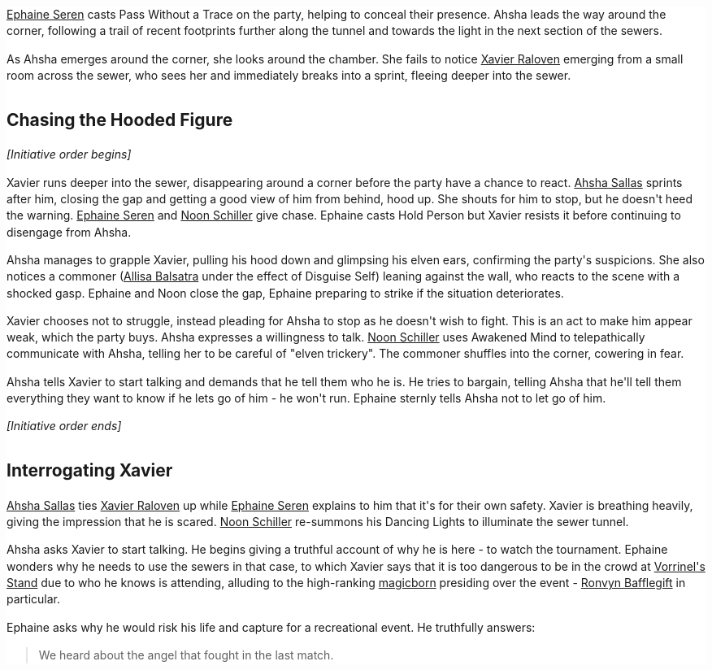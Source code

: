 [Ephaine Seren](../../characters/ephaine-seren.md) casts Pass Without a Trace on the party, helping to conceal their presence. Ahsha leads the way around the corner, following a trail of recent footprints further along the tunnel and towards the light in the next section of the sewers.

As Ahsha emerges around the corner, she looks around the chamber. She fails to notice [Xavier Raloven](../../characters/xavier-raloven.md) emerging from a small room across the sewer, who sees her and immediately breaks into a sprint, fleeing deeper into the sewer.

## Chasing the Hooded Figure

*[Initiative order begins]*

Xavier runs deeper into the sewer, disappearing around a corner before the party have a chance to react. [Ahsha Sallas](../../characters/ahsha-sallas.md) sprints after him, closing the gap and getting a good view of him from behind, hood up. She shouts for him to stop, but he doesn't heed the warning. [Ephaine Seren](../../characters/ephaine-seren.md) and [Noon Schiller](../../characters/noon-schiller.md) give chase. Ephaine casts Hold Person but Xavier resists it before continuing to disengage from Ahsha.

Ahsha manages to grapple Xavier, pulling his hood down and glimpsing his elven ears, confirming the party's suspicions. She also notices a commoner ([Allisa Balsatra](../../characters/allisa-balsatra.md) under the effect of Disguise Self) leaning against the wall, who reacts to the scene with a shocked gasp. Ephaine and Noon close the gap, Ephaine preparing to strike if the situation deteriorates.

Xavier chooses not to struggle, instead pleading for Ahsha to stop as he doesn't wish to fight. This is an act to make him appear weak, which the party buys. Ahsha expresses a willingness to talk. [Noon Schiller](../../characters/noon-schiller.md) uses Awakened Mind to telepathically communicate with Ahsha, telling her to be careful of "elven trickery". The commoner shuffles into the corner, cowering in fear.

Ahsha tells Xavier to start talking and demands that he tell them who he is. He tries to bargain, telling Ahsha that he'll tell them everything they want to know if he lets go of him - he won't run. Ephaine sternly tells Ahsha not to let go of him.

*[Initiative order ends]*

## Interrogating Xavier

[Ahsha Sallas](../../characters/ahsha-sallas.md) ties [Xavier Raloven](../../characters/xavier-raloven.md) up while [Ephaine Seren](../../characters/ephaine-seren.md) explains to him that it's for their own safety. Xavier is breathing heavily, giving the impression that he is scared. [Noon Schiller](../../characters/noon-schiller.md) re-summons his Dancing Lights to illuminate the sewer tunnel.

Ahsha asks Xavier to start talking. He begins giving a truthful account of why he is here - to watch the tournament. Ephaine wonders why he needs to use the sewers in that case, to which Xavier says that it is too dangerous to be in the crowd at [Vorrinel's Stand](../../places/buildings/vorrinels-stand.md) due to who he knows is attending, alluding to the high-ranking [magicborn](../../civilisations/kingdom-of-astor/magicborn.md) presiding over the event - [Ronvyn Bafflegift](../../characters/ronvyn-bafflegift.md) in particular.

Ephaine asks why he would risk his life and capture for a recreational event. He truthfully answers:

> We heard about the angel that fought in the last match.
